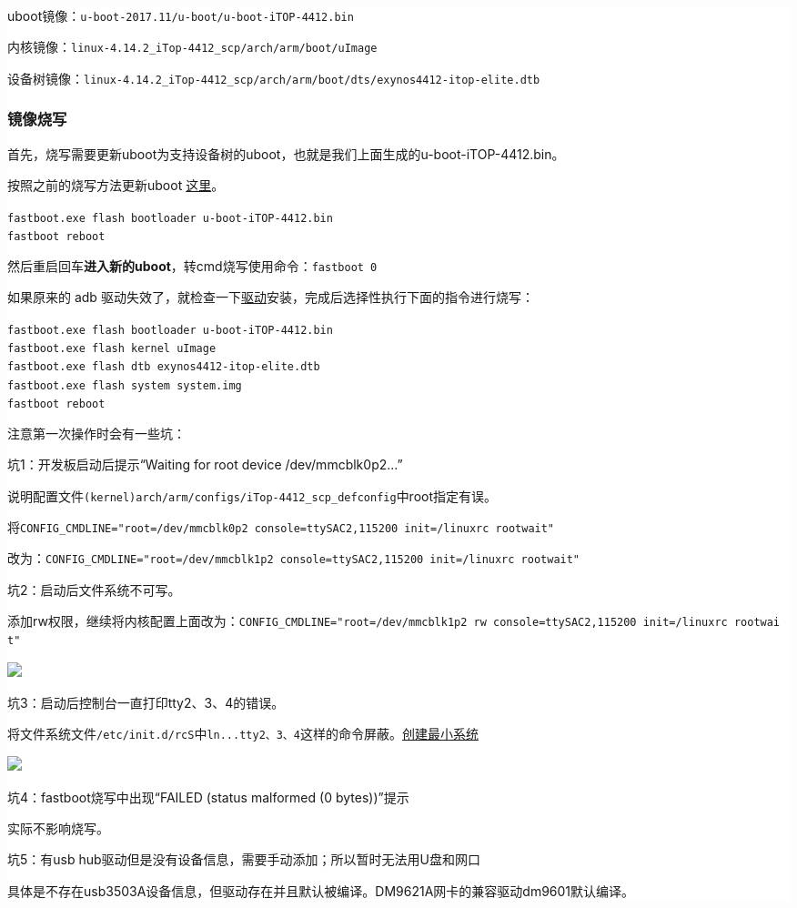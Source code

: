 uboot镜像：`u-boot-2017.11/u-boot/u-boot-iTOP-4412.bin`

内核镜像：`linux-4.14.2_iTop-4412_scp/arch/arm/boot/uImage`

设备树镜像：`linux-4.14.2_iTop-4412_scp/arch/arm/boot/dts/exynos4412-itop-elite.dtb`



### 镜像烧写

首先，烧写需要更新uboot为支持设备树的uboot，也就是我们上面生成的u-boot-iTOP-4412.bin。

按照之前的烧写方法更新uboot [这里](/2019/06/18/3_掌握必要的烧写系统的技能/)。

```
fastboot.exe flash bootloader u-boot-iTOP-4412.bin
fastboot reboot
```

然后重启回车**进入新的uboot**，转cmd烧写使用命令：`fastboot 0`

如果原来的 adb 驱动失效了，就检查一下[驱动](https://github.com/jvfan/jvfan.github.io/raw/master/res/windows/android_11000010001_x64_718.zip)安装，完成后选择性执行下面的指令进行烧写：

```
fastboot.exe flash bootloader u-boot-iTOP-4412.bin
fastboot.exe flash kernel uImage
fastboot.exe flash dtb exynos4412-itop-elite.dtb
fastboot.exe flash system system.img
fastboot reboot
```

注意第一次操作时会有一些坑：

坑1：开发板启动后提示“Waiting for root device /dev/mmcblk0p2...”

说明配置文件`(kernel)arch/arm/configs/iTop-4412_scp_defconfig`中root指定有误。

将`CONFIG_CMDLINE="root=/dev/mmcblk0p2 console=ttySAC2,115200 init=/linuxrc rootwait"`

改为：`CONFIG_CMDLINE="root=/dev/mmcblk1p2 console=ttySAC2,115200 init=/linuxrc rootwait"`

坑2：启动后文件系统不可写。

添加rw权限，继续将内核配置上面改为：`CONFIG_CMDLINE="root=/dev/mmcblk1p2 rw console=ttySAC2,115200 init=/linuxrc rootwait"`

![](https://raw.githubusercontent.com/jvfan/jvfan.github.io/master/img/post_img/20190815140127.png)

坑3：启动后控制台一直打印tty2、3、4的错误。

将文件系统文件`/etc/init.d/rcS`中`ln...tty2、3、4`这样的命令屏蔽。[创建最小系统](/2019/07/20/使用BusyBox搭建最小文件系统/) 

 ![](https://raw.githubusercontent.com/jvfan/jvfan.github.io/master/img/post_img/20190815135608.png)

坑4：fastboot烧写中出现“FAILED (status malformed (0 bytes))”提示

实际不影响烧写。

坑5：有usb hub驱动但是没有设备信息，需要手动添加；所以暂时无法用U盘和网口

具体是不存在usb3503A设备信息，但驱动存在并且默认被编译。DM9621A网卡的兼容驱动dm9601默认编译。
